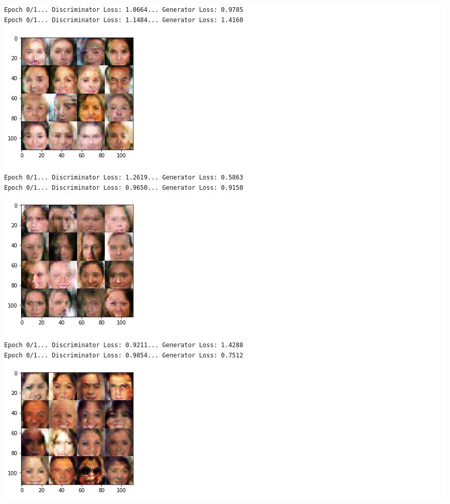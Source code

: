 
    Epoch 0/1... Discriminator Loss: 1.0664... Generator Loss: 0.9785
    Epoch 0/1... Discriminator Loss: 1.1484... Generator Loss: 1.4160



![png](output_25_99.png)


    Epoch 0/1... Discriminator Loss: 1.2619... Generator Loss: 0.5863
    Epoch 0/1... Discriminator Loss: 0.9650... Generator Loss: 0.9150



![png](output_25_101.png)


    Epoch 0/1... Discriminator Loss: 0.9211... Generator Loss: 1.4288
    Epoch 0/1... Discriminator Loss: 0.9854... Generator Loss: 0.7512



![png](output_25_103.png)
